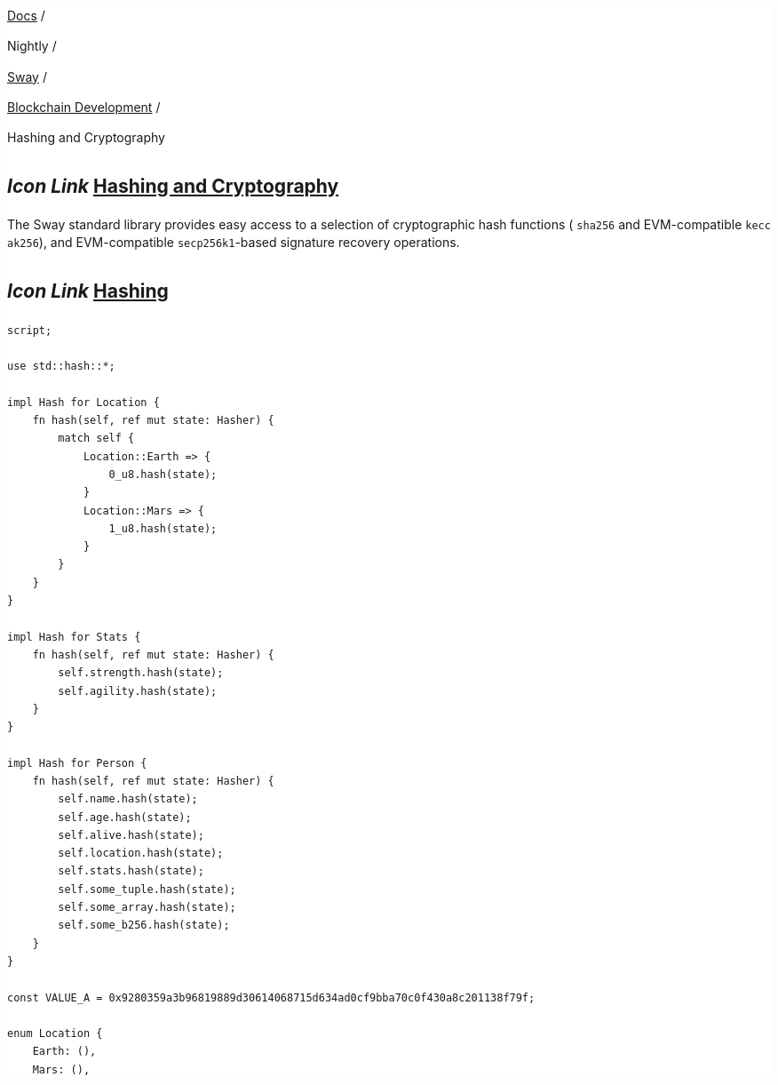 [Docs](https://docs.fuel.network/) /

Nightly  /

[Sway](https://docs.fuel.network/docs/nightly/sway/) /

[Blockchain Development](https://docs.fuel.network/docs/nightly/sway/blockchain-development/) /

Hashing and Cryptography

## _Icon Link_ [Hashing and Cryptography](https://docs.fuel.network/docs/nightly/sway/blockchain-development/hashing_and_cryptography/\#hashing-and-cryptography)

The Sway standard library provides easy access to a selection of cryptographic hash functions ( `sha256` and EVM-compatible `keccak256`), and EVM-compatible `secp256k1`-based signature recovery operations.

## _Icon Link_ [Hashing](https://docs.fuel.network/docs/nightly/sway/blockchain-development/hashing_and_cryptography/\#hashing)

```fuel_Box fuel_Box-idXKMmm-css
script;

use std::hash::*;

impl Hash for Location {
    fn hash(self, ref mut state: Hasher) {
        match self {
            Location::Earth => {
                0_u8.hash(state);
            }
            Location::Mars => {
                1_u8.hash(state);
            }
        }
    }
}

impl Hash for Stats {
    fn hash(self, ref mut state: Hasher) {
        self.strength.hash(state);
        self.agility.hash(state);
    }
}

impl Hash for Person {
    fn hash(self, ref mut state: Hasher) {
        self.name.hash(state);
        self.age.hash(state);
        self.alive.hash(state);
        self.location.hash(state);
        self.stats.hash(state);
        self.some_tuple.hash(state);
        self.some_array.hash(state);
        self.some_b256.hash(state);
    }
}

const VALUE_A = 0x9280359a3b96819889d30614068715d634ad0cf9bba70c0f430a8c201138f79f;

enum Location {
    Earth: (),
    Mars: (),
```